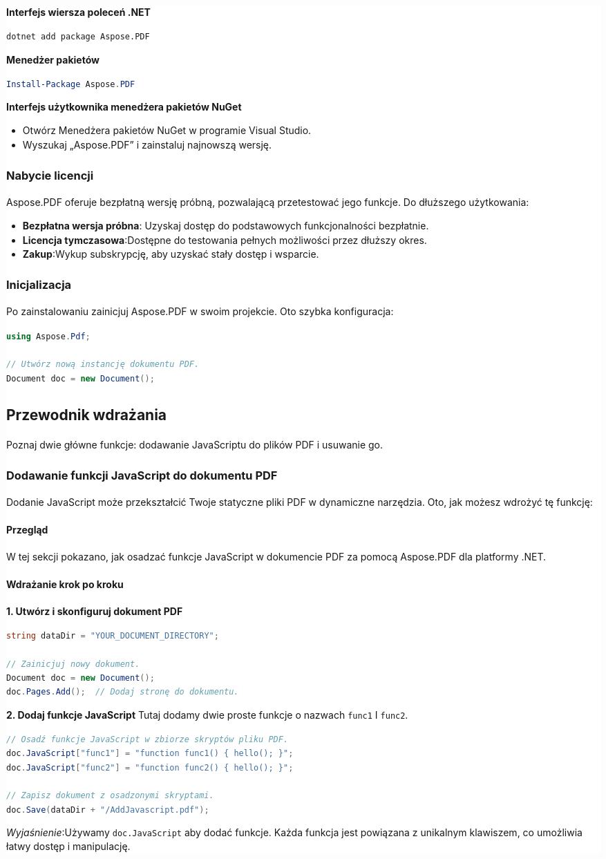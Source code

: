 **Interfejs wiersza poleceń .NET**
```bash
dotnet add package Aspose.PDF
```

**Menedżer pakietów**
```powershell
Install-Package Aspose.PDF
```

**Interfejs użytkownika menedżera pakietów NuGet**
- Otwórz Menedżera pakietów NuGet w programie Visual Studio.
- Wyszukaj „Aspose.PDF” i zainstaluj najnowszą wersję.

### Nabycie licencji
Aspose.PDF oferuje bezpłatną wersję próbną, pozwalającą przetestować jego funkcje. Do dłuższego użytkowania:
- **Bezpłatna wersja próbna**: Uzyskaj dostęp do podstawowych funkcjonalności bezpłatnie.
- **Licencja tymczasowa**:Dostępne do testowania pełnych możliwości przez dłuższy okres.
- **Zakup**:Wykup subskrypcję, aby uzyskać stały dostęp i wsparcie.

### Inicjalizacja
Po zainstalowaniu zainicjuj Aspose.PDF w swoim projekcie. Oto szybka konfiguracja:

```csharp
using Aspose.Pdf;

// Utwórz nową instancję dokumentu PDF.
Document doc = new Document();
```

## Przewodnik wdrażania
Poznaj dwie główne funkcje: dodawanie JavaScriptu do plików PDF i usuwanie go.

### Dodawanie funkcji JavaScript do dokumentu PDF
Dodanie JavaScript może przekształcić Twoje statyczne pliki PDF w dynamiczne narzędzia. Oto, jak możesz wdrożyć tę funkcję:

#### Przegląd
W tej sekcji pokazano, jak osadzać funkcje JavaScript w dokumencie PDF za pomocą Aspose.PDF dla platformy .NET.

#### Wdrażanie krok po kroku
**1. Utwórz i skonfiguruj dokument PDF**
```csharp
string dataDir = "YOUR_DOCUMENT_DIRECTORY";

// Zainicjuj nowy dokument.
Document doc = new Document();
doc.Pages.Add();  // Dodaj stronę do dokumentu.
```

**2. Dodaj funkcje JavaScript**
Tutaj dodamy dwie proste funkcje o nazwach `func1` I `func2`.
```csharp
// Osadź funkcje JavaScript w zbiorze skryptów pliku PDF.
doc.JavaScript["func1"] = "function func1() { hello(); }";
doc.JavaScript["func2"] = "function func2() { hello(); }";

// Zapisz dokument z osadzonymi skryptami.
doc.Save(dataDir + "/AddJavascript.pdf");
```
*Wyjaśnienie*:Używamy `doc.JavaScript` aby dodać funkcje. Każda funkcja jest powiązana z unikalnym klawiszem, co umożliwia łatwy dostęp i manipulację.
